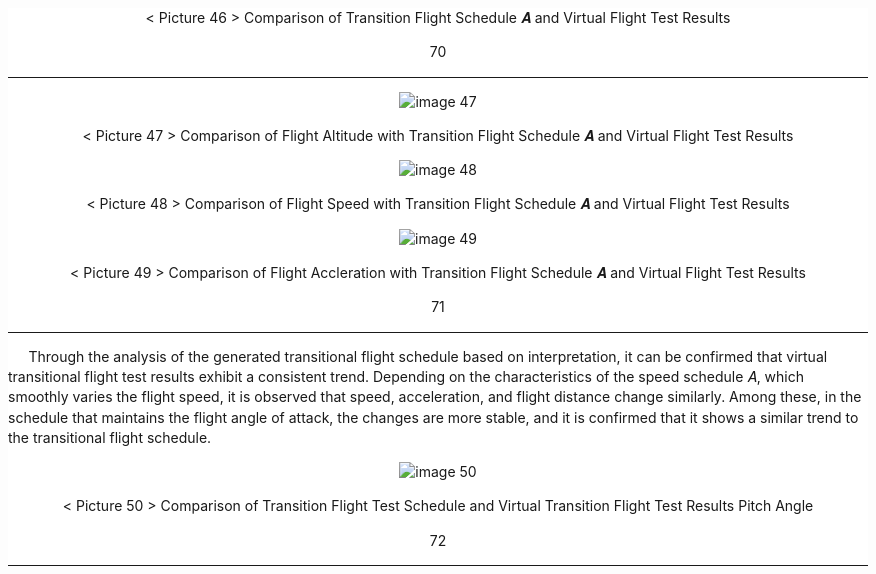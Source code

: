 </center>

<p align="center"> < Picture 46 > Comparison of Transition Flight Schedule 𝑨 and Virtual Flight Test Results

<p align="center"> 70

-----------------------------------------------------
<center>

![image 47](https://github.com/KU-SanghoLee/Master-s-paper-Translate-Undergraduate-Students/assets/155501841/b6dab39b-3ae8-4971-b4bf-5b45ef14283a)

</center>

<p align="center"> < Picture 47 > Comparison of Flight Altitude with Transition Flight Schedule 𝑨 and Virtual Flight Test Results

<center>

![image 48](https://github.com/KU-SanghoLee/Master-s-paper-Translate-Undergraduate-Students/assets/155501841/bb7e9a2f-e696-458d-ab4a-1727a48daf5c)

</center>

<p align="center"> < Picture 48 > Comparison of Flight Speed with Transition Flight Schedule 𝑨 and Virtual Flight Test Results

<center>

![image 49](https://github.com/KU-SanghoLee/Master-s-paper-Translate-Undergraduate-Students/assets/155501841/54a628b7-8e90-4ad3-b201-a45c8b05868a)

</center>

<p align="center"> < Picture 49 > Comparison of Flight Accleration with Transition Flight Schedule 𝑨 and Virtual Flight Test Results

<p align="center"> 71

---------------------------------------------------

$\quad$ Through the analysis of the generated transitional flight schedule based on interpretation, it can be confirmed that virtual transitional flight test results exhibit a consistent trend. Depending on the characteristics of the speed schedule 𝐴, which smoothly varies the flight speed, it is observed that speed, acceleration, and flight distance change similarly. Among these, in the schedule that maintains the flight angle of attack, the changes are more stable, and it is confirmed that it shows a similar trend to the transitional flight schedule.

<center>

![image 50](https://github.com/KU-SanghoLee/Master-s-paper-Translate-Undergraduate-Students/assets/155501841/5045c1a5-d80e-4f90-8b9e-4675c6621124)

</center>

<p align="center"> < Picture 50 > Comparison of Transition Flight Test Schedule and Virtual Transition Flight Test Results Pitch Angle

<p align="center"> 72

-------------------------------------------------------
